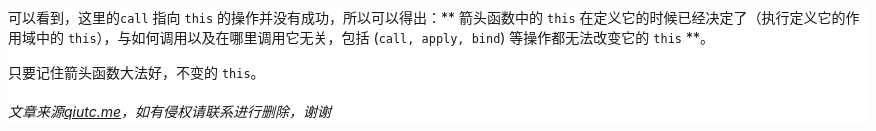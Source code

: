 可以看到，这里的`call` 指向 `this` 的操作并没有成功，所以可以得出：** 箭头函数中的 `this` 在定义它的时候已经决定了（执行定义它的作用域中的 `this`），与如何调用以及在哪里调用它无关，包括 (`call, apply, bind`) 等操作都无法改变它的 `this` **。

只要记住箭头函数大法好，不变的 `this`。

###### 文章来源[qiutc.me](http://qiutc.me/post/this-this-this-in-javascript.html)，如有侵权请联系进行删除，谢谢
